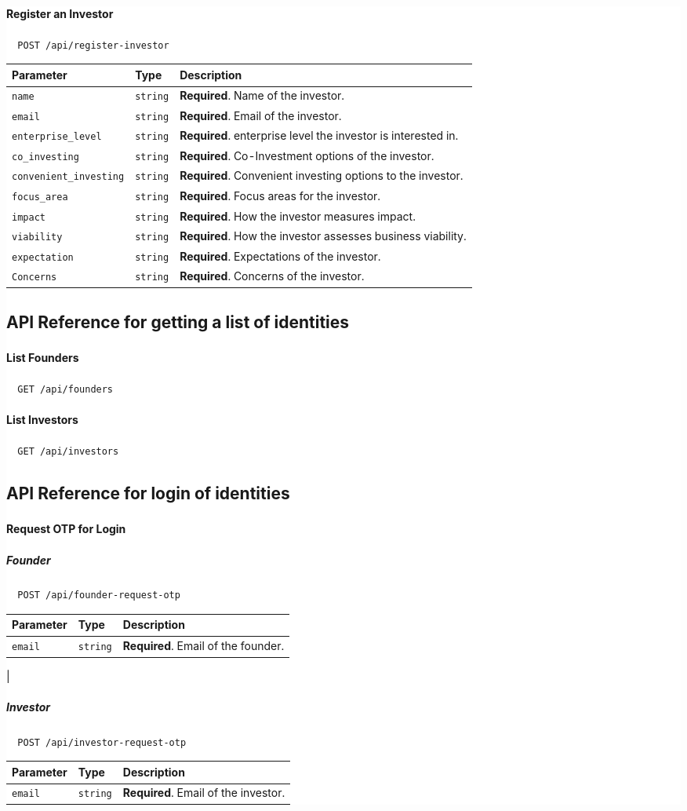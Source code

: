 #### Register an Investor

```http
  POST /api/register-investor
```


| Parameter | Type     | Description                       |
| :-------- | :------- | :-------------------------------- |
| `name`    | `string` | **Required**. Name of the investor. |
| `email`   | `string` | **Required**. Email of the investor. |
| `enterprise_level` | `string` | **Required**. enterprise level the investor is interested in. |
| `co_investing` | `string` | **Required**. Co-Investment options of the investor. |
| `convenient_investing` | `string` | **Required**. Convenient investing options to the investor. |
| `focus_area` | `string` | **Required**. Focus areas for the investor. |
| `impact` | `string` | **Required**. How the investor measures impact. |
| `viability` | `string` | **Required**. How the investor assesses business viability. |
| `expectation` | `string` | **Required**. Expectations of the investor. |
| `Concerns` | `string` | **Required**. Concerns of the investor. |

## API Reference for getting a list of identities
#### List Founders
```http
  GET /api/founders
```
#### List Investors
```http
  GET /api/investors
```
## API Reference for login of identities

#### Request OTP for Login
##### Founder
```http
  POST /api/founder-request-otp
```
| Parameter | Type     | Description                       |
| :-------- | :------- | :-------------------------------- |
| `email`      | `string` | **Required**. Email of the founder.
 |

##### Investor
```http
  POST /api/investor-request-otp
```
| Parameter | Type     | Description                       |
| :-------- | :------- | :-------------------------------- |
| `email`      | `string` | **Required**. Email of the investor.|
